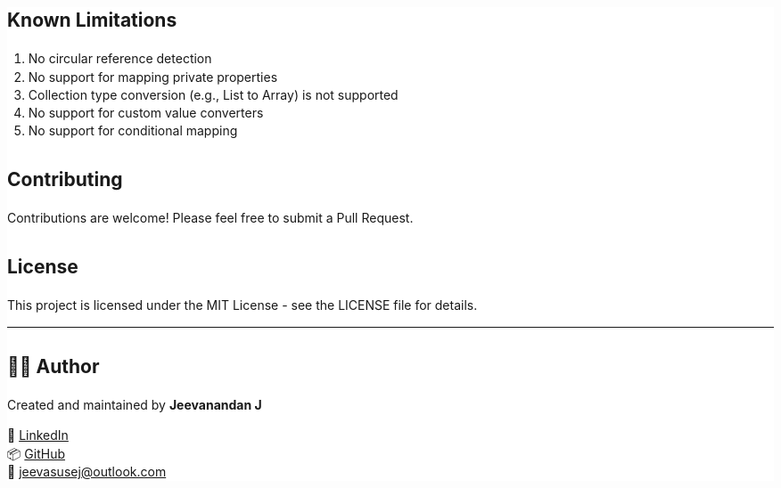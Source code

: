 ## Known Limitations

1. No circular reference detection
2. No support for mapping private properties
3. Collection type conversion (e.g., List<T> to Array<T>) is not supported
4. No support for custom value converters
5. No support for conditional mapping

## Contributing

Contributions are welcome! Please feel free to submit a Pull Request.

## License

This project is licensed under the MIT License - see the LICENSE file for details.

---

## 🧑‍💻 Author

Created and maintained by **Jeevanandan J**

🔗 [LinkedIn](https://www.linkedin.com/in/jeevanandan-j-07b43b91/)  
📦 [GitHub](https://github.com/jeevasusej)  
📧 [jeevasusej@outlook.com](mailto:jeevasusej@outlook.com)



